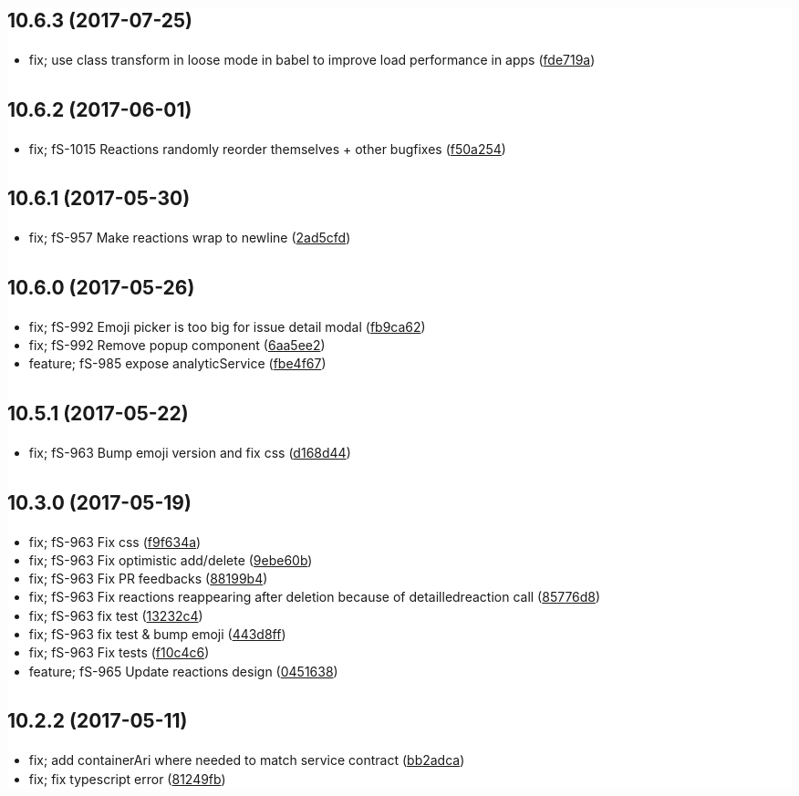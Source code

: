 ## 10.6.3 (2017-07-25)

- fix; use class transform in loose mode in babel to improve load performance in apps ([fde719a](https://bitbucket.org/atlassian/atlaskit/commits/fde719a))

## 10.6.2 (2017-06-01)

- fix; fS-1015 Reactions randomly reorder themselves + other bugfixes ([f50a254](https://bitbucket.org/atlassian/atlaskit/commits/f50a254))

## 10.6.1 (2017-05-30)

- fix; fS-957 Make reactions wrap to newline ([2ad5cfd](https://bitbucket.org/atlassian/atlaskit/commits/2ad5cfd))

## 10.6.0 (2017-05-26)

- fix; fS-992 Emoji picker is too big for issue detail modal ([fb9ca62](https://bitbucket.org/atlassian/atlaskit/commits/fb9ca62))
- fix; fS-992 Remove popup component ([6aa5ee2](https://bitbucket.org/atlassian/atlaskit/commits/6aa5ee2))
- feature; fS-985 expose analyticService ([fbe4f67](https://bitbucket.org/atlassian/atlaskit/commits/fbe4f67))

## 10.5.1 (2017-05-22)

- fix; fS-963 Bump emoji version and fix css ([d168d44](https://bitbucket.org/atlassian/atlaskit/commits/d168d44))

## 10.3.0 (2017-05-19)

- fix; fS-963 Fix css ([f9f634a](https://bitbucket.org/atlassian/atlaskit/commits/f9f634a))
- fix; fS-963 Fix optimistic add/delete ([9ebe60b](https://bitbucket.org/atlassian/atlaskit/commits/9ebe60b))
- fix; fS-963 Fix PR feedbacks ([88199b4](https://bitbucket.org/atlassian/atlaskit/commits/88199b4))
- fix; fS-963 Fix reactions reappearing after deletion because of detailledreaction call ([85776d8](https://bitbucket.org/atlassian/atlaskit/commits/85776d8))
- fix; fS-963 fix test ([13232c4](https://bitbucket.org/atlassian/atlaskit/commits/13232c4))
- fix; fS-963 fix test & bump emoji ([443d8ff](https://bitbucket.org/atlassian/atlaskit/commits/443d8ff))
- fix; fS-963 Fix tests ([f10c4c6](https://bitbucket.org/atlassian/atlaskit/commits/f10c4c6))
- feature; fS-965 Update reactions design ([0451638](https://bitbucket.org/atlassian/atlaskit/commits/0451638))

## 10.2.2 (2017-05-11)

- fix; add containerAri where needed to match service contract ([bb2adca](https://bitbucket.org/atlassian/atlaskit/commits/bb2adca))
- fix; fix typescript error ([81249fb](https://bitbucket.org/atlassian/atlaskit/commits/81249fb))
